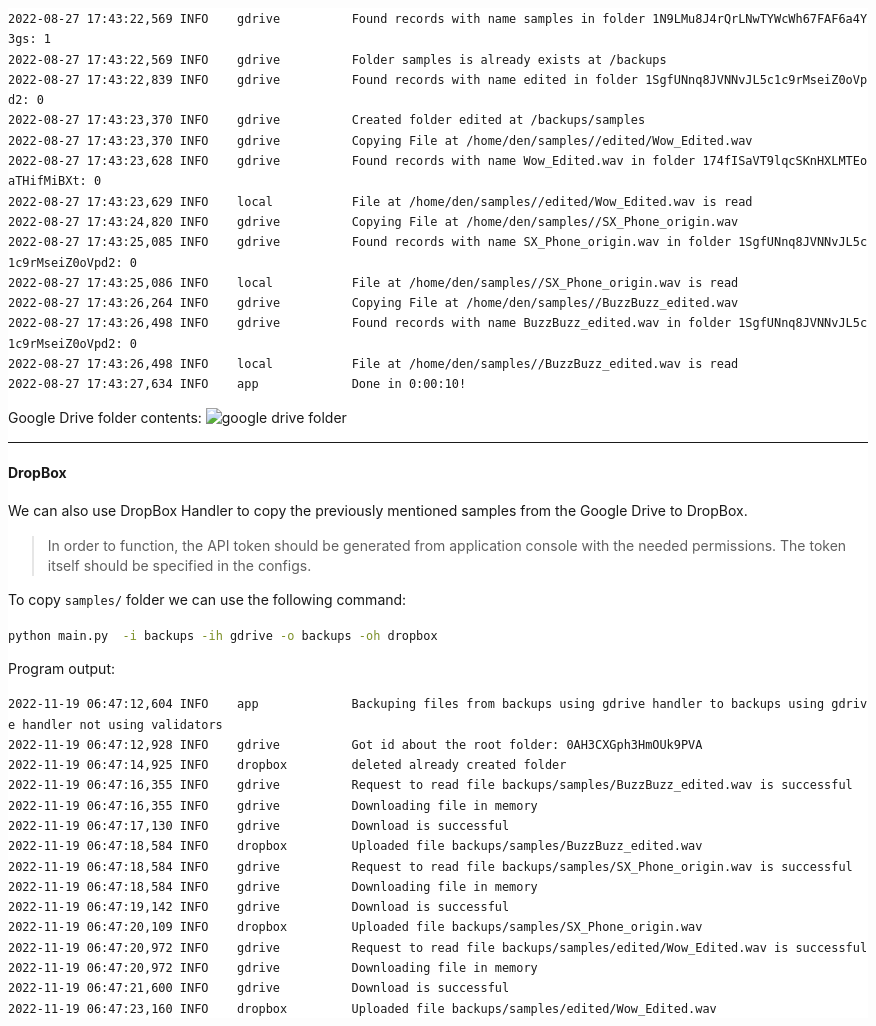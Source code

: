 ```sh
2022-08-27 17:43:22,569 INFO    gdrive          Found records with name samples in folder 1N9LMu8J4rQrLNwTYWcWh67FAF6a4Y3gs: 1
2022-08-27 17:43:22,569 INFO    gdrive          Folder samples is already exists at /backups
2022-08-27 17:43:22,839 INFO    gdrive          Found records with name edited in folder 1SgfUNnq8JVNNvJL5c1c9rMseiZ0oVpd2: 0
2022-08-27 17:43:23,370 INFO    gdrive          Created folder edited at /backups/samples
2022-08-27 17:43:23,370 INFO    gdrive          Сopying File at /home/den/samples//edited/Wow_Edited.wav
2022-08-27 17:43:23,628 INFO    gdrive          Found records with name Wow_Edited.wav in folder 174fISaVT9lqcSKnHXLMTEoaTHifMiBXt: 0
2022-08-27 17:43:23,629 INFO    local           File at /home/den/samples//edited/Wow_Edited.wav is read
2022-08-27 17:43:24,820 INFO    gdrive          Сopying File at /home/den/samples//SX_Phone_origin.wav
2022-08-27 17:43:25,085 INFO    gdrive          Found records with name SX_Phone_origin.wav in folder 1SgfUNnq8JVNNvJL5c1c9rMseiZ0oVpd2: 0
2022-08-27 17:43:25,086 INFO    local           File at /home/den/samples//SX_Phone_origin.wav is read
2022-08-27 17:43:26,264 INFO    gdrive          Сopying File at /home/den/samples//BuzzBuzz_edited.wav
2022-08-27 17:43:26,498 INFO    gdrive          Found records with name BuzzBuzz_edited.wav in folder 1SgfUNnq8JVNNvJL5c1c9rMseiZ0oVpd2: 0
2022-08-27 17:43:26,498 INFO    local           File at /home/den/samples//BuzzBuzz_edited.wav is read
2022-08-27 17:43:27,634 INFO    app             Done in 0:00:10!
```

Google Drive folder contents:
![google drive folder](https://i.ibb.co/RSj33QV/image.png)
***
#### DropBox
We can also use DropBox Handler to copy the previously mentioned samples from the Google Drive to DropBox.

> In order to function, the API token should be generated from application console with the needed permissions. The token itself should be specified in the configs.

To copy `samples/` folder we can use the following command:
```sh
python main.py  -i backups -ih gdrive -o backups -oh dropbox
```

Program output:
```
2022-11-19 06:47:12,604 INFO    app             Backuping files from backups using gdrive handler to backups using gdrive handler not using validators
2022-11-19 06:47:12,928 INFO    gdrive          Got id about the root folder: 0AH3CXGph3HmOUk9PVA
2022-11-19 06:47:14,925 INFO    dropbox         deleted already created folder
2022-11-19 06:47:16,355 INFO    gdrive          Request to read file backups/samples/BuzzBuzz_edited.wav is successful
2022-11-19 06:47:16,355 INFO    gdrive          Downloading file in memory
2022-11-19 06:47:17,130 INFO    gdrive          Download is successful
2022-11-19 06:47:18,584 INFO    dropbox         Uploaded file backups/samples/BuzzBuzz_edited.wav
2022-11-19 06:47:18,584 INFO    gdrive          Request to read file backups/samples/SX_Phone_origin.wav is successful
2022-11-19 06:47:18,584 INFO    gdrive          Downloading file in memory
2022-11-19 06:47:19,142 INFO    gdrive          Download is successful
2022-11-19 06:47:20,109 INFO    dropbox         Uploaded file backups/samples/SX_Phone_origin.wav
2022-11-19 06:47:20,972 INFO    gdrive          Request to read file backups/samples/edited/Wow_Edited.wav is successful
2022-11-19 06:47:20,972 INFO    gdrive          Downloading file in memory
2022-11-19 06:47:21,600 INFO    gdrive          Download is successful
2022-11-19 06:47:23,160 INFO    dropbox         Uploaded file backups/samples/edited/Wow_Edited.wav
```